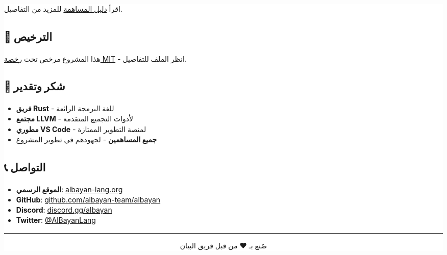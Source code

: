 اقرأ [دليل المساهمة](CONTRIBUTING.md) للمزيد من التفاصيل.

## 📄 الترخيص

هذا المشروع مرخص تحت [رخصة MIT](LICENSE) - انظر الملف للتفاصيل.

## 🙏 شكر وتقدير

- **فريق Rust** - للغة البرمجة الرائعة
- **مجتمع LLVM** - لأدوات التجميع المتقدمة
- **مطوري VS Code** - لمنصة التطوير الممتازة
- **جميع المساهمين** - لجهودهم في تطوير المشروع

## 📞 التواصل

- **الموقع الرسمي**: [albayan-lang.org](https://albayan-lang.org)
- **GitHub**: [github.com/albayan-team/albayan](https://github.com/albayan-team/albayan)
- **Discord**: [discord.gg/albayan](https://discord.gg/albayan)
- **Twitter**: [@AlBayanLang](https://twitter.com/AlBayanLang)

---

<div align="center">
صُنع بـ ❤️ من قبل فريق البيان
</div>
